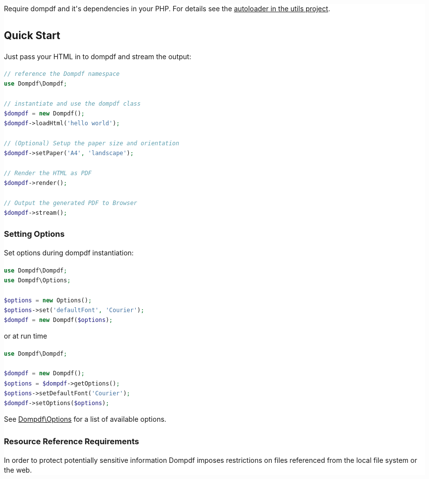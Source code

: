 Require dompdf and it's dependencies in your PHP.
For details see the [autoloader in the utils project](https://github.com/dompdf/utils/blob/master/autoload.inc.php).

## Quick Start

Just pass your HTML in to dompdf and stream the output:

```php
// reference the Dompdf namespace
use Dompdf\Dompdf;

// instantiate and use the dompdf class
$dompdf = new Dompdf();
$dompdf->loadHtml('hello world');

// (Optional) Setup the paper size and orientation
$dompdf->setPaper('A4', 'landscape');

// Render the HTML as PDF
$dompdf->render();

// Output the generated PDF to Browser
$dompdf->stream();
```

### Setting Options

Set options during dompdf instantiation:

```php
use Dompdf\Dompdf;
use Dompdf\Options;

$options = new Options();
$options->set('defaultFont', 'Courier');
$dompdf = new Dompdf($options);
```

or at run time

```php
use Dompdf\Dompdf;

$dompdf = new Dompdf();
$options = $dompdf->getOptions();
$options->setDefaultFont('Courier');
$dompdf->setOptions($options);
```

See [Dompdf\Options](src/Options.php) for a list of available options.

### Resource Reference Requirements

In order to protect potentially sensitive information Dompdf imposes 
restrictions on files referenced from the local file system or the web. 
